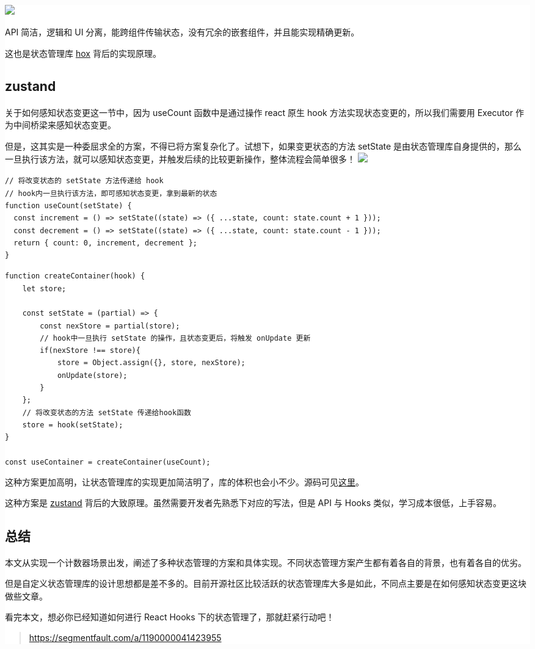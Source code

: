 ![](https://upload-images.jianshu.io/upload_images/10024246-ea739de650872daa.png?imageMogr2/auto-orient/strip%7CimageView2/2/w/1240)

API 简洁，逻辑和 UI 分离，能跨组件传输状态，没有冗余的嵌套组件，并且能实现精确更新。

这也是状态管理库 [hox](https://github.com/umijs/hox) 背后的实现原理。

## zustand

关于如何感知状态变更这一节中，因为 useCount 函数中是通过操作 react 原生 hook 方法实现状态变更的，所以我们需要用 Executor 作为中间桥梁来感知状态变更。

但是，这其实是一种委屈求全的方案，不得已将方案复杂化了。试想下，如果变更状态的方法 setState 是由状态管理库自身提供的，那么一旦执行该方法，就可以感知状态变更，并触发后续的比较更新操作，整体流程会简单很多！
![](https://upload-images.jianshu.io/upload_images/10024246-f71c37e91724ab4d.png?imageMogr2/auto-orient/strip%7CimageView2/2/w/1240)

```
// 将改变状态的 setState 方法传递给 hook
// hook内一旦执行该方法，即可感知状态变更，拿到最新的状态
function useCount(setState) {
  const increment = () => setState((state) => ({ ...state, count: state.count + 1 }));
  const decrement = () => setState((state) => ({ ...state, count: state.count - 1 }));
  return { count: 0, increment, decrement };
}
```

```
function createContainer(hook) {
    let store;

    const setState = (partial) => {
        const nexStore = partial(store);
        // hook中一旦执行 setState 的操作，且状态变更后，将触发 onUpdate 更新
        if(nexStore !== store){
            store = Object.assign({}, store, nexStore);
            onUpdate(store);
        }
    };
    // 将改变状态的方法 setState 传递给hook函数
    store = hook(setState);
}

const useContainer = createContainer(useCount);
```

这种方案更加高明，让状态管理库的实现更加简洁明了，库的体积也会小不少。源码可见[这里](https://link.segmentfault.com/?enc=DYh112HiwJCUd%2BIAfMxyxA%3D%3D.V88KsgfoeCmlfqVr6k5vrwG74kVelITvuS32SA5xMLqnyeqv%2FbE2XpOhu3vTAwhOAUzb8wKvsogjle7sWCATIg%3D%3D)。

这种方案是 [zustand](https://link.segmentfault.com/?enc=Nh8Ba7C1oFj%2FcMYKr8JkIw%3D%3D.rEGMx%2Bzjh99UjxQ5ihwqnwX0lLuTW0HknyBOQhopDM2hNRsCcpY2WRsvaybuqYUw) 背后的大致原理。虽然需要开发者先熟悉下对应的写法，但是 API 与 Hooks 类似，学习成本很低，上手容易。

## 总结

本文从实现一个计数器场景出发，阐述了多种状态管理的方案和具体实现。不同状态管理方案产生都有着各自的背景，也有着各自的优劣。

但是自定义状态管理库的设计思想都是差不多的。目前开源社区比较活跃的状态管理库大多是如此，不同点主要是在如何感知状态变更这块做些文章。

看完本文，想必你已经知道如何进行 React Hooks 下的状态管理了，那就赶紧行动吧！
>https://segmentfault.com/a/1190000041423955